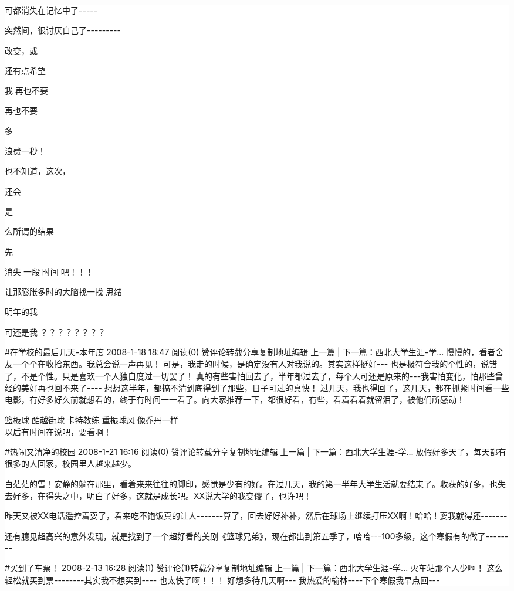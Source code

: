 可都消失在记忆中了-----

突然间，很讨厌自己了---------

改变，或

还有点希望

我 再也不要

再也不要

多

浪费一秒！


也不知道，这次，

还会   

是

么所谓的结果

先

消失  一段  时间  吧！！！

让那膨胀多时的大脑找一找   思绪  

明年的我

可还是我  ？？？？？？？？


#在学校的最后几天-本年度 2008-1-18 18:47 阅读(0)
赞评论转载分享复制地址编辑
上一篇  | 下一篇：西北大学生涯-学...
   慢慢的，看者舍友一个个在收拾东西。我总会说一声再见！
可是，我走的时候，是确定没有人对我说的。其实这样挺好---
也是极符合我的个性的，说错了，不是个性。只是喜欢一个人独自度过一切罢了！
   真的有些害怕回去了，半年都过去了，每个人可还是原来的---我害怕变化，怕那些曾经的美好再也回不来了----
   想想这半年，都搞不清到底得到了那些，日子可过的真快！
过几天，我也得回了，这几天，都在抓紧时间看一些电影，有好多好久前就想看的，终于有时间一一看了。向大家推荐一下，都很好看，有些，看着看着就留泪了，被他们所感动！

   篮板球     酷越街球      卡特教练     重振球风    像乔丹一样  
以后有时间在说吧，要看啊！

#热闹又清净的校园 2008-1-21 16:16 阅读(0)
赞评论转载分享复制地址编辑
上一篇  | 下一篇：西北大学生涯-学...
放假好多天了，每天都有很多的人回家，校园里人越来越少。

白茫茫的雪！安静的躺在那里，看着来来往往的脚印，感觉是少有的好。在过几天，我的第一半年大学生活就要结束了。收获的好多，也失去好多，在得失之中，明白了好多，这就是成长吧。XX说大学的我变傻了，也许吧！

昨天又被XX电话遥控着耍了，看来吃不饱饭真的让人-------算了，回去好好补补，然后在球场上继续打压XX啊！哈哈！耍我就得还-------

还有臆见超高兴的意外发现，就是找到了一个超好看的美剧《篮球兄弟》，现在都出到第五季了，哈哈---100多级，这个寒假有的做了--------

#买到了车票！ 2008-2-13 16:28 阅读(1)
赞评论(1)转载分享复制地址编辑
上一篇  | 下一篇：西北大学生涯-学...
      火车站那个人少啊！
      这么轻松就买到票--------其实我不想买到----
       也太快了啊！！！
      好想多待几天啊---
      我热爱的榆林----下个寒假我早点回---
